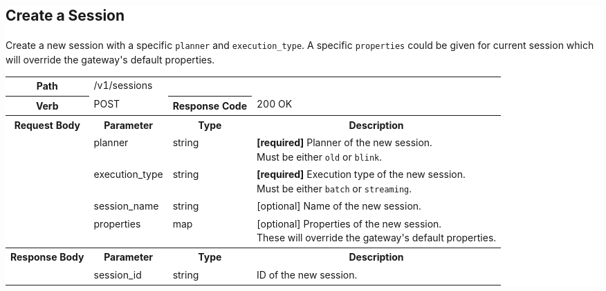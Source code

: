 ## Create a Session

Create a new session with a specific `planner` and `execution_type`. A specific `properties` could be given for current session which will override the gateway's default properties.

<table>
  <tr>
    <th>Path</th>
    <td colspan="3">/v1/sessions</td>
  </tr>
  <tr>
    <th>Verb</th>
    <td>POST</td>
    <th>Response Code</td>
    <td>200 OK</td>
  </tr>
  <tr>
    <th rowspan="5">Request Body</th>
    <th>Parameter</th>
    <th>Type</th>
    <th>Description</th>
  </tr>
  <tr>
    <td>planner</td>
    <td>string</td>
    <td><b>[required]</b> Planner of the new session.<br>Must be either <code>old</code> or <code>blink</code>.</td>
  </tr>
  <tr>
    <td>execution_type</td>
    <td>string</td>
    <td><b>[required]</b> Execution type of the new session.<br>Must be either <code>batch</code> or <code>streaming</code>.</td>
  </tr>
  <tr>
    <td>session_name</td>
    <td>string</td>
    <td>[optional] Name of the new session.</td>
  </tr>
  <tr>
    <td>properties</td>
    <td>map</td>
    <td>[optional] Properties of the new session.<br>These will override the gateway's default properties.</td>
  </tr>
  <tr>
    <th rowspan="2">Response Body</th>
    <th>Parameter</th>
    <th>Type</th>
    <th>Description</th>
  </tr>
  <tr>
    <td>session_id</td>
    <td>string</td>
    <td>ID of the new session.</td>
  </tr>
</table>
